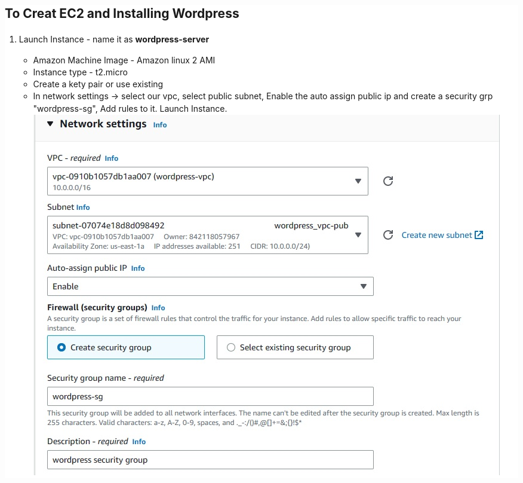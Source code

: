 ## To Creat EC2 and Installing Wordpress
1. Launch Instance - name it as **wordpress-server**
   
    * Amazon Machine Image - Amazon linux 2 AMI
    * Instance type - t2.micro
    * Create a kety pair or use existing
    * In network settings -> select our vpc, select public subnet, Enable the auto assign public ip and create a security grp "wordpress-sg",  Add rules to it. Launch Instance.
![network settings](./images/network-settings.jpg)